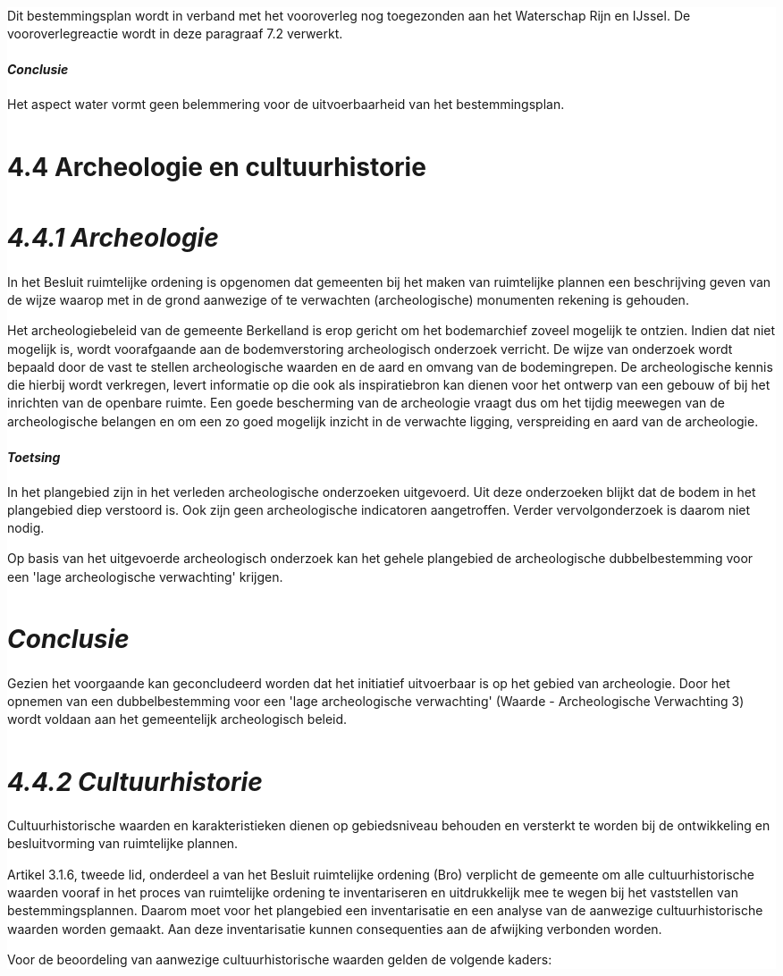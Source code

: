 Dit bestemmingsplan wordt in verband met het vooroverleg nog toegezonden aan het Waterschap Rijn en IJssel. De vooroverlegreactie wordt in deze paragraaf 7.2 verwerkt.

#### *Conclusie*

Het aspect water vormt geen belemmering voor de uitvoerbaarheid van het bestemmingsplan.

# **4.4 Archeologie en cultuurhistorie**

# *4.4.1 Archeologie*

In het Besluit ruimtelijke ordening is opgenomen dat gemeenten bij het maken van ruimtelijke plannen een beschrijving geven van de wijze waarop met in de grond aanwezige of te verwachten (archeologische) monumenten rekening is gehouden.

Het archeologiebeleid van de gemeente Berkelland is erop gericht om het bodemarchief zoveel mogelijk te ontzien. Indien dat niet mogelijk is, wordt voorafgaande aan de bodemverstoring archeologisch onderzoek verricht. De wijze van onderzoek wordt bepaald door de vast te stellen archeologische waarden en de aard en omvang van de bodemingrepen. De archeologische kennis die hierbij wordt verkregen, levert informatie op die ook als inspiratiebron kan dienen voor het ontwerp van een gebouw of bij het inrichten van de openbare ruimte. Een goede bescherming van de archeologie vraagt dus om het tijdig meewegen van de archeologische belangen en om een zo goed mogelijk inzicht in de verwachte ligging, verspreiding en aard van de archeologie.

#### *Toetsing*

In het plangebied zijn in het verleden archeologische onderzoeken uitgevoerd. Uit deze onderzoeken blijkt dat de bodem in het plangebied diep verstoord is. Ook zijn geen archeologische indicatoren aangetroffen. Verder vervolgonderzoek is daarom niet nodig.

Op basis van het uitgevoerde archeologisch onderzoek kan het gehele plangebied de archeologische dubbelbestemming voor een 'lage archeologische verwachting' krijgen.

# *Conclusie*

Gezien het voorgaande kan geconcludeerd worden dat het initiatief uitvoerbaar is op het gebied van archeologie. Door het opnemen van een dubbelbestemming voor een 'lage archeologische verwachting' (Waarde - Archeologische Verwachting 3) wordt voldaan aan het gemeentelijk archeologisch beleid.

# *4.4.2 Cultuurhistorie*

Cultuurhistorische waarden en karakteristieken dienen op gebiedsniveau behouden en versterkt te worden bij de ontwikkeling en besluitvorming van ruimtelijke plannen.

Artikel 3.1.6, tweede lid, onderdeel a van het Besluit ruimtelijke ordening (Bro) verplicht de gemeente om alle cultuurhistorische waarden vooraf in het proces van ruimtelijke ordening te inventariseren en uitdrukkelijk mee te wegen bij het vaststellen van bestemmingsplannen. Daarom moet voor het plangebied een inventarisatie en een analyse van de aanwezige cultuurhistorische waarden worden gemaakt. Aan deze inventarisatie kunnen consequenties aan de afwijking verbonden worden.

Voor de beoordeling van aanwezige cultuurhistorische waarden gelden de volgende kaders:

